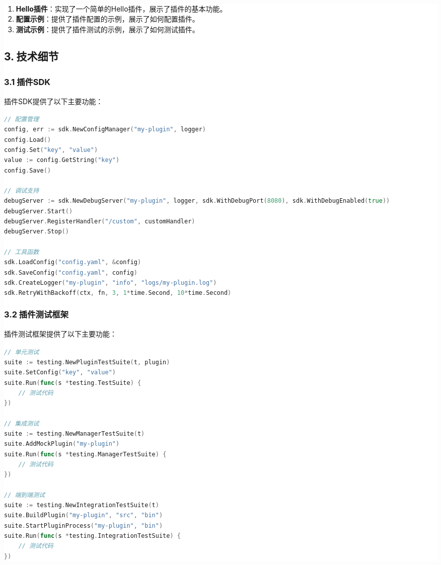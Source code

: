 1. **Hello插件**：实现了一个简单的Hello插件，展示了插件的基本功能。
2. **配置示例**：提供了插件配置的示例，展示了如何配置插件。
3. **测试示例**：提供了插件测试的示例，展示了如何测试插件。

## 3. 技术细节

### 3.1 插件SDK

插件SDK提供了以下主要功能：

```go
// 配置管理
config, err := sdk.NewConfigManager("my-plugin", logger)
config.Load()
config.Set("key", "value")
value := config.GetString("key")
config.Save()

// 调试支持
debugServer := sdk.NewDebugServer("my-plugin", logger, sdk.WithDebugPort(8080), sdk.WithDebugEnabled(true))
debugServer.Start()
debugServer.RegisterHandler("/custom", customHandler)
debugServer.Stop()

// 工具函数
sdk.LoadConfig("config.yaml", &config)
sdk.SaveConfig("config.yaml", config)
sdk.CreateLogger("my-plugin", "info", "logs/my-plugin.log")
sdk.RetryWithBackoff(ctx, fn, 3, 1*time.Second, 10*time.Second)
```

### 3.2 插件测试框架

插件测试框架提供了以下主要功能：

```go
// 单元测试
suite := testing.NewPluginTestSuite(t, plugin)
suite.SetConfig("key", "value")
suite.Run(func(s *testing.TestSuite) {
    // 测试代码
})

// 集成测试
suite := testing.NewManagerTestSuite(t)
suite.AddMockPlugin("my-plugin")
suite.Run(func(s *testing.ManagerTestSuite) {
    // 测试代码
})

// 端到端测试
suite := testing.NewIntegrationTestSuite(t)
suite.BuildPlugin("my-plugin", "src", "bin")
suite.StartPluginProcess("my-plugin", "bin")
suite.Run(func(s *testing.IntegrationTestSuite) {
    // 测试代码
})
```

